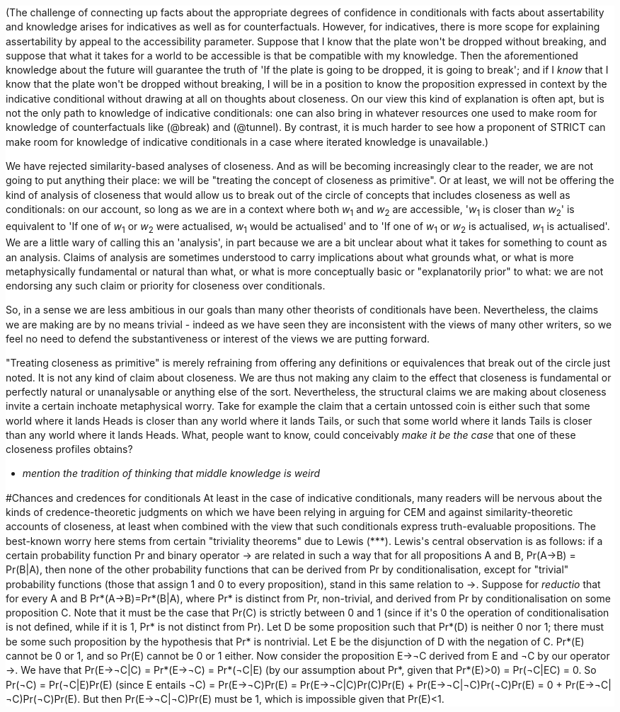 (The challenge of connecting up facts about the appropriate degrees of confidence in conditionals with facts about assertability and knowledge arises for indicatives as well as for counterfactuals.  However, for indicatives, there is more scope for explaining assertability by appeal to the accessibility parameter.  Suppose that I know that the plate won't be dropped without breaking, and suppose that what it takes for a world to be accessible is that be compatible with my knowledge.  Then the aforementioned knowledge about the future will guarantee the truth of 'If the plate is going to be dropped, it is going to break'; and if I <em>know</em> that I know that the plate won't be dropped without breaking, I will be in a position to know the proposition expressed in context by the indicative conditional without drawing at all on thoughts about closeness.  On our view this kind of explanation is often apt, but is not the only path to knowledge of indicative conditionals: one can also bring in whatever resources one used to make room for knowledge of counterfactuals like (@break) and (@tunnel).  By contrast, it is much harder to see how a proponent of STRICT can make room for knowledge of indicative conditionals in a case where iterated knowledge is unavailable.)

We have rejected similarity-based analyses of closeness.  And as will be becoming increasingly clear to the reader, we are not going to put anything their place: we will be "treating the concept of closeness as primitive".  Or at least, we will not be offering the kind of analysis of closeness that would allow us to break out of the circle of concepts that includes closeness as well as conditionals: on our account, so long as we are in a context where both $w_1$ and $w_2$ are accessible, '$w_1$ is closer than $w_2$' is equivalent to 'If one of $w_1$ or $w_2$ were actualised, $w_1$ would be actualised' and to 'If one of $w_1$ or $w_2$ is actualised, $w_1$ is actualised'.  We are a little wary of calling this an 'analysis', in part because we are a bit unclear about what it takes for something to count as an analysis.  Claims of analysis are sometimes understood to carry implications about what grounds what, or what is more metaphysically fundamental or natural than what, or what is more conceptually basic or "explanatorily prior" to what: we are not endorsing any such claim or priority for closeness over conditionals.  

So, in a sense we are less ambitious in our goals than many other theorists of conditionals have been.  Nevertheless, the claims we are making are by no means trivial - indeed as we have seen they are inconsistent with the views of many other writers, so we feel no need to defend the substantiveness or interest of the views we are putting forward.  

"Treating closeness as primitive" is merely refraining from offering any definitions or equivalences that break out of the circle just noted.  It is not any kind of claim about closeness.  We are thus not making any claim to the effect that closeness is fundamental or perfectly natural or unanalysable or anything else of the sort.  Nevertheless, the structural claims we are making about closeness invite a certain inchoate metaphysical worry.  Take for example the claim that a certain untossed coin is either such that some world where it lands Heads is closer than any world where it lands Tails, or such that some world where it lands Tails is closer than any world where it lands Heads.  What, people want to know, could conceivably *make it be the case* that one of these closeness profiles obtains?  

- *mention the tradition of thinking that middle knowledge is weird*



#Chances and credences for conditionals
At least in the case of indicative conditionals, many readers will be nervous about the kinds of credence-theoretic judgments on which we have been relying in arguing for CEM and against similarity-theoretic accounts of closeness, at least when combined with the view that such conditionals express truth-evaluable propositions.  The best-known worry here stems from certain "triviality theorems" due to Lewis (***).  Lewis's central observation is as follows: if a certain probability function Pr and binary operator → are related in such a way that for all propositions A and B, Pr(A→B) = Pr(B|A), then none of the other probability functions that can be derived from Pr by conditionalisation, except for "trivial" probability functions (those that assign 1 and 0 to every proposition), stand in this same relation to →.  Suppose for *reductio* that for every A and B Pr\*(A→B)=Pr\*(B|A), where Pr\* is distinct from Pr, non-trivial, and derived from Pr by conditionalisation on some proposition C.  Note that it must be the case that Pr(C) is strictly between 0 and 1 (since if it's 0 the operation of conditionalisation is not defined, while if it is 1, Pr\* is not distinct from Pr).  Let D be some proposition such that Pr\*(D) is neither 0 nor 1; there must be some such proposition by the hypothesis that Pr\* is nontrivial.  Let E be the disjunction of D with the negation of C.  Pr\*(E) cannot be 0 or 1, and so Pr(E) cannot be 0 or 1 either.  Now consider the proposition E→¬C derived from E and ¬C by our operator →.  We have that Pr(E→¬C|C) = Pr\*(E→¬C) = Pr\*(¬C|E) (by our assumption about Pr\*, given that Pr\*(E)>0) = Pr(¬C|EC) = 0.  So Pr(¬C) = Pr(¬C|E)Pr(E) (since E entails ¬C) = Pr(E→¬C)Pr(E) = Pr(E→¬C|C)Pr(C)Pr(E) + Pr(E→¬C|¬C)Pr(¬C)Pr(E) = 0 + Pr(E→¬C|¬C)Pr(¬C)Pr(E).  But then Pr(E→¬C|¬C)Pr(E) must be 1, which is impossible given that Pr(E)<1.  
